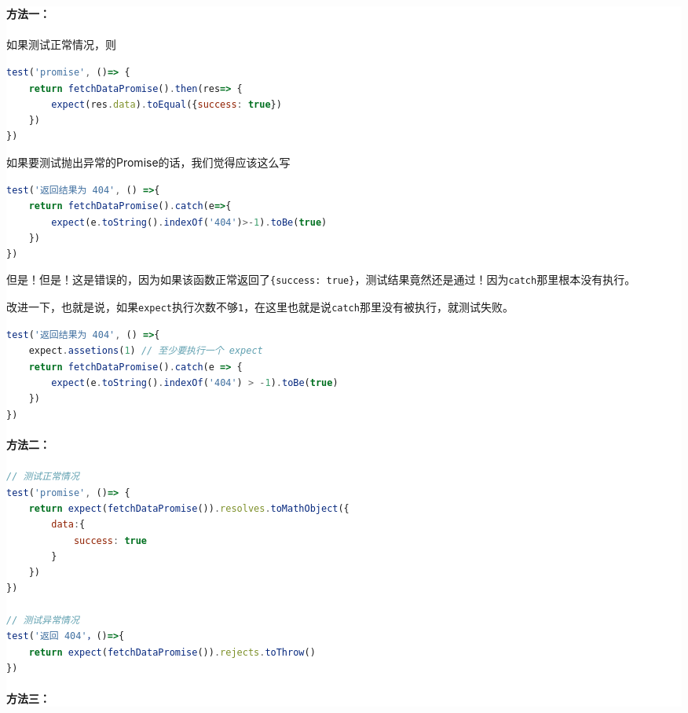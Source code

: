 #### 方法一：

如果测试正常情况，则

```js
test('promise', ()=> {
    return fetchDataPromise().then(res=> {
        expect(res.data).toEqual({success: true})
    })
})
```

如果要测试抛出异常的Promise的话，我们觉得应该这么写

```js
test('返回结果为 404', () =>{
    return fetchDataPromise().catch(e=>{
        expect(e.toString().indexOf('404')>-1).toBe(true)
    })
})
```

但是！但是！这是错误的，因为如果该函数正常返回了`{success: true}`，测试结果竟然还是通过！因为`catch`那里根本没有执行。

改进一下，也就是说，如果`expect`执行次数不够`1`，在这里也就是说`catch`那里没有被执行，就测试失败。

```js
test('返回结果为 404', () =>{
    expect.assetions(1) // 至少要执行一个 expect
    return fetchDataPromise().catch(e => {
        expect(e.toString().indexOf('404') > -1).toBe(true)
    })
})
```

#### 方法二：

```js
// 测试正常情况
test('promise', ()=> {
    return expect(fetchDataPromise()).resolves.toMathObject({
        data:{
        	success: true
        }
    })
})

// 测试异常情况
test('返回 404'，()=>{
    return expect(fetchDataPromise()).rejects.toThrow()
})
```



#### 方法三：
